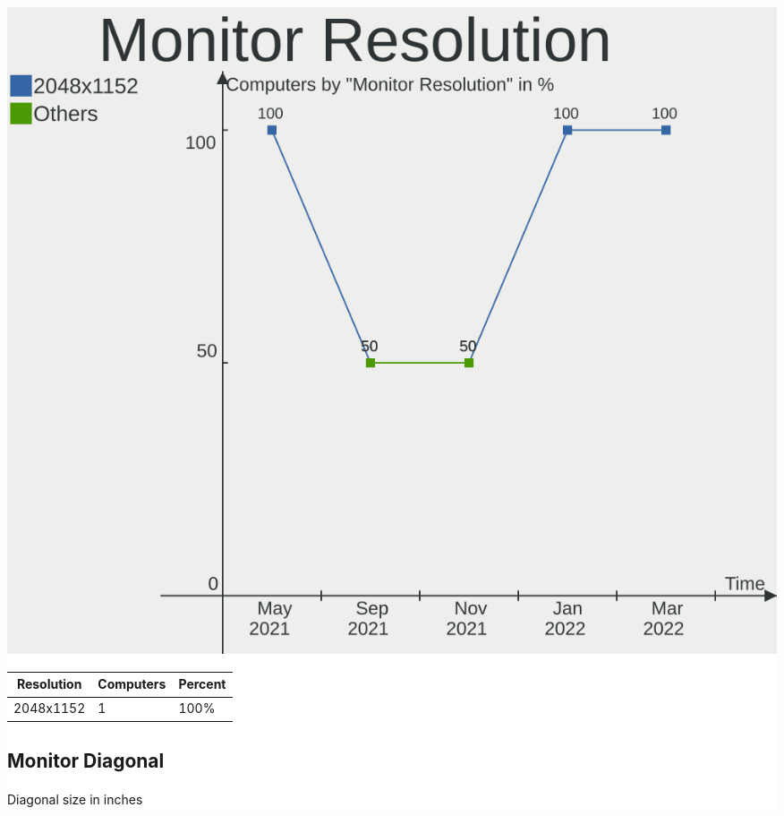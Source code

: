 ![Monitor Resolution](./images/line_chart/mon_resolution.svg)

| Resolution | Computers | Percent |
|------------|-----------|---------|
| 2048x1152  | 1         | 100%    |

Monitor Diagonal
----------------

Diagonal size in inches
